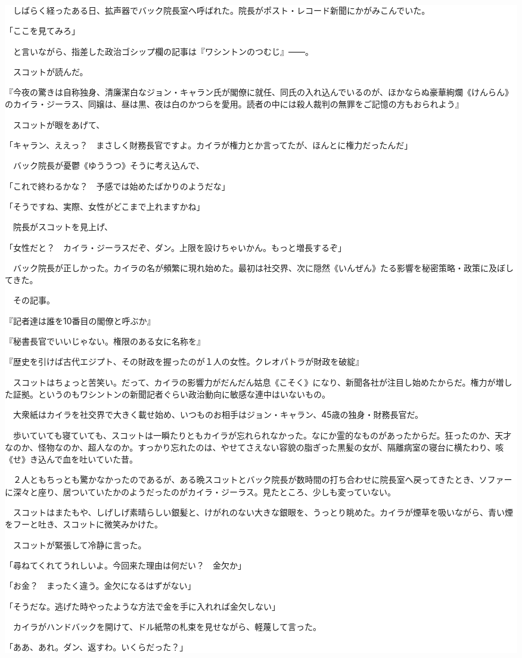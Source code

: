 　しばらく経ったある日、拡声器でバック院長室へ呼ばれた。院長がポスト・レコード新聞にかがみこんでいた。

「ここを見てみろ」

　と言いながら、指差した政治ゴシップ欄の記事は『ワシントンのつむじ』――。

　スコットが読んだ。



『今夜の驚きは自称独身、清廉潔白なジョン・キャラン氏が閣僚に就任、同氏の入れ込んでいるのが、ほかならぬ豪華絢爛《けんらん》のカイラ・ジーラス、同嬢は、昼は黒、夜は白のかつらを愛用。読者の中には殺人裁判の無罪をご記憶の方もおられよう』



　スコットが眼をあげて、

「キャラン、ええっ？　まさしく財務長官ですよ。カイラが権力とか言ってたが、ほんとに権力だったんだ」

　バック院長が憂鬱《ゆううつ》そうに考え込んで、

「これで終わるかな？　予感では始めたばかりのようだな」

「そうですね、実際、女性がどこまで上れますかね」

　院長がスコットを見上げ、

「女性だと？　カイラ・ジーラスだぞ、ダン。上限を設けちゃいかん。もっと増長するぞ」

　バック院長が正しかった。カイラの名が頻繁に現れ始めた。最初は社交界、次に隠然《いんぜん》たる影響を秘密策略・政策に及ぼしてきた。

　その記事。



『記者達は誰を10番目の閣僚と呼ぶか』

『秘書長官でいいじゃない。権限のある女に名称を』

『歴史を引けば古代エジプト、その財政を握ったのが１人の女性。クレオパトラが財政を破綻』



　スコットはちょっと苦笑い。だって、カイラの影響力がだんだん姑息《こそく》になり、新聞各社が注目し始めたからだ。権力が増した証拠。というのもワシントンの新聞記者ぐらい政治動向に敏感な連中はいないもの。

　大衆紙はカイラを社交界で大きく載せ始め、いつものお相手はジョン・キャラン、45歳の独身・財務長官だ。

　歩いていても寝ていても、スコットは一瞬たりともカイラが忘れられなかった。なにか霊的なものがあったからだ。狂ったのか、天才なのか、怪物なのか、超人なのか。すっかり忘れたのは、やせてさえない容貌の脂ぎった黒髪の女が、隔離病室の寝台に横たわり、咳《せ》き込んで血を吐いていた昔。

　２人ともちっとも驚かなかったのであるが、ある晩スコットとバック院長が数時間の打ち合わせに院長室へ戻ってきたとき、ソファーに深々と座り、居ついていたかのようだったのがカイラ・ジーラス。見たところ、少しも変っていない。

　スコットはまたもや、しげしげ素晴らしい銀髪と、けがれのない大きな銀眼を、うっとり眺めた。カイラが煙草を吸いながら、青い煙をフーと吐き、スコットに微笑みかけた。

　スコットが緊張して冷静に言った。

「尋ねてくれてうれしいよ。今回来た理由は何だい？　金欠か」

「お金？　まったく違う。金欠になるはずがない」

「そうだな。逃げた時やったような方法で金を手に入れれば金欠しない」

　カイラがハンドバックを開けて、ドル紙幣の札束を見せながら、軽蔑して言った。

「ああ、あれ。ダン、返すわ。いくらだった？」
